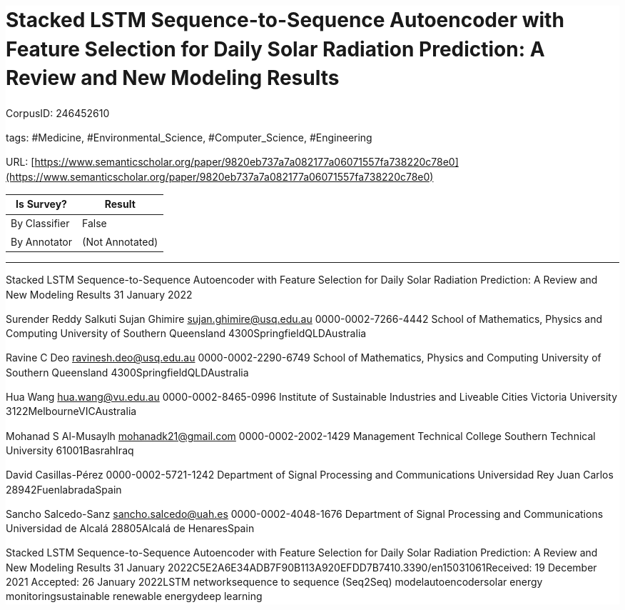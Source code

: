 # Stacked LSTM Sequence-to-Sequence Autoencoder with Feature Selection for Daily Solar Radiation Prediction: A Review and New Modeling Results

CorpusID: 246452610
 
tags: #Medicine, #Environmental_Science, #Computer_Science, #Engineering

URL: [https://www.semanticscholar.org/paper/9820eb737a7a082177a06071557fa738220c78e0](https://www.semanticscholar.org/paper/9820eb737a7a082177a06071557fa738220c78e0)
 
| Is Survey?        | Result          |
| ----------------- | --------------- |
| By Classifier     | False |
| By Annotator      | (Not Annotated) |

---

Stacked LSTM Sequence-to-Sequence Autoencoder with Feature Selection for Daily Solar Radiation Prediction: A Review and New Modeling Results
31 January 2022

Surender Reddy Salkuti 
Sujan Ghimire sujan.ghimire@usq.edu.au 0000-0002-7266-4442
School of Mathematics, Physics and Computing
University of Southern Queensland
4300SpringfieldQLDAustralia

Ravine C Deo ravinesh.deo@usq.edu.au 0000-0002-2290-6749
School of Mathematics, Physics and Computing
University of Southern Queensland
4300SpringfieldQLDAustralia

Hua Wang hua.wang@vu.edu.au 0000-0002-8465-0996
Institute of Sustainable Industries and Liveable Cities
Victoria University
3122MelbourneVICAustralia

Mohanad S Al-Musaylh mohanadk21@gmail.com 0000-0002-2002-1429
Management Technical College
Southern Technical University
61001BasrahIraq

David Casillas-Pérez 0000-0002-5721-1242
Department of Signal Processing and Communications
Universidad Rey Juan Carlos
28942FuenlabradaSpain

Sancho Salcedo-Sanz sancho.salcedo@uah.es 0000-0002-4048-1676
Department of Signal Processing and Communications
Universidad de Alcalá
28805Alcalá de HenaresSpain

Stacked LSTM Sequence-to-Sequence Autoencoder with Feature Selection for Daily Solar Radiation Prediction: A Review and New Modeling Results
31 January 2022C5E2A6E34ADB7F90B113A920EFDD7B7410.3390/en15031061Received: 19 December 2021 Accepted: 26 January 2022LSTM networksequence to sequence (Seq2Seq) modelautoencodersolar energy monitoringsustainable renewable energydeep learning